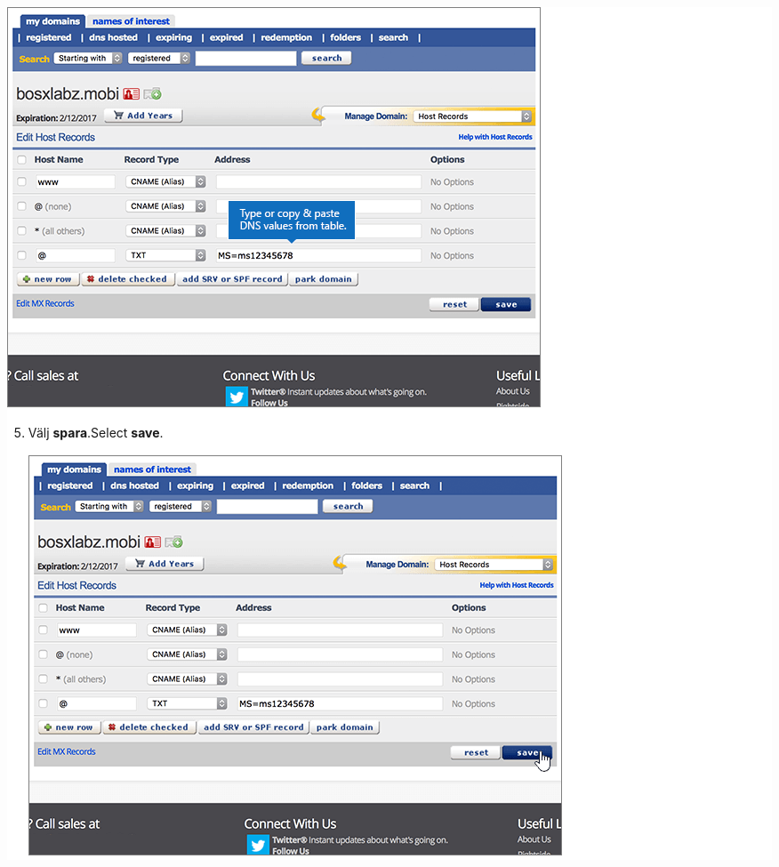    ![eNom-BP-Verifiera-1-2](../../media/e1f95529-46a6-40f9-9709-9fe66f373bcf.png)
  
5. <span data-ttu-id="8d901-135">Välj **spara**.</span><span class="sxs-lookup"><span data-stu-id="8d901-135">Select **save**.</span></span>
    
    ![eNom-BP-Verifiera-1-3](../../media/d6277ab0-5d03-44e0-968f-fd5de1905423.png)
  